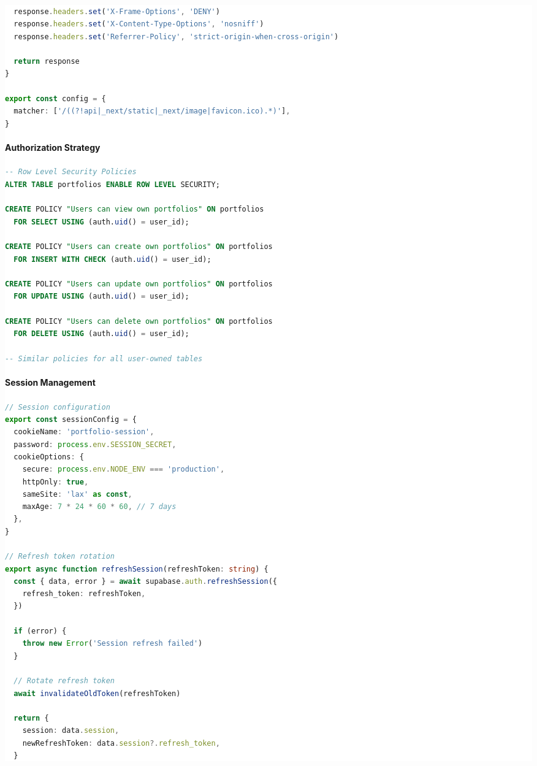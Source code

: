 ```typescript
  response.headers.set('X-Frame-Options', 'DENY')
  response.headers.set('X-Content-Type-Options', 'nosniff')
  response.headers.set('Referrer-Policy', 'strict-origin-when-cross-origin')

  return response
}

export const config = {
  matcher: ['/((?!api|_next/static|_next/image|favicon.ico).*)'],
}
```

#### Authorization Strategy

```sql
-- Row Level Security Policies
ALTER TABLE portfolios ENABLE ROW LEVEL SECURITY;

CREATE POLICY "Users can view own portfolios" ON portfolios
  FOR SELECT USING (auth.uid() = user_id);

CREATE POLICY "Users can create own portfolios" ON portfolios
  FOR INSERT WITH CHECK (auth.uid() = user_id);

CREATE POLICY "Users can update own portfolios" ON portfolios
  FOR UPDATE USING (auth.uid() = user_id);

CREATE POLICY "Users can delete own portfolios" ON portfolios
  FOR DELETE USING (auth.uid() = user_id);

-- Similar policies for all user-owned tables
```

#### Session Management

```typescript
// Session configuration
export const sessionConfig = {
  cookieName: 'portfolio-session',
  password: process.env.SESSION_SECRET,
  cookieOptions: {
    secure: process.env.NODE_ENV === 'production',
    httpOnly: true,
    sameSite: 'lax' as const,
    maxAge: 7 * 24 * 60 * 60, // 7 days
  },
}

// Refresh token rotation
export async function refreshSession(refreshToken: string) {
  const { data, error } = await supabase.auth.refreshSession({
    refresh_token: refreshToken,
  })

  if (error) {
    throw new Error('Session refresh failed')
  }

  // Rotate refresh token
  await invalidateOldToken(refreshToken)

  return {
    session: data.session,
    newRefreshToken: data.session?.refresh_token,
  }
```